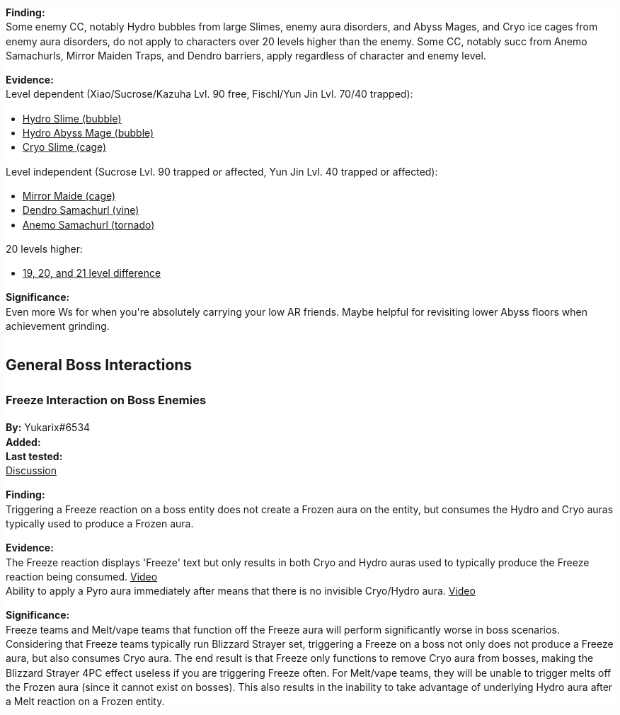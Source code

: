 **Finding:**  
Some enemy CC, notably Hydro bubbles from large Slimes, enemy aura disorders, and Abyss Mages, and Cryo ice cages from enemy aura disorders, do not apply to characters over 20 levels higher than the enemy. Some CC, notably succ from Anemo Samachurls, Mirror Maiden Traps, and Dendro barriers, apply regardless of character and enemy level.

**Evidence:**  
Level dependent \(Xiao/Sucrose/Kazuha Lvl. 90 free, Fischl/Yun Jin Lvl. 70/40 trapped\):

* [Hydro Slime (bubble)](https://youtu.be/9X1Sjo7FN2w)
* [Hydro Abyss Mage (bubble)](https://youtu.be/P_AuTXI9sPU)
* [Cryo Slime (cage)](https://youtu.be/lBCfvE42-KQ)

Level independent \(Sucrose Lvl. 90 trapped or affected, Yun Jin Lvl. 40 trapped or affected\):

* [Mirror Maide (cage)](https://youtu.be/TEjsBpsv3GM)
* [Dendro Samachurl (vine)](https://youtu.be/pH4oe-BI3JE)
* [Anemo Samachurl (tornado)](https://youtu.be/tXuW6ISx5Sk)

20 levels higher:

* [19, 20, and 21 level difference](https://youtu.be/RVpgOohc2ic)

**Significance:**  
Even more Ws for when you're absolutely carrying your low AR friends. Maybe helpful for revisiting lower Abyss floors when achievement grinding.

## General Boss Interactions

### Freeze Interaction on Boss Enemies

**By:** Yukarix\#6534  
**Added:** <Version date="2021-05-11" />  
**Last tested:** <VersionHl date="2021-05-11" />  
[Discussion](https://tickets.deeznuts.moe/ticket-archive/attachments_840784074842046504_841877418103799808_transcript-freeze-interaction-on-boss-entities.html)

**Finding:**  
Triggering a Freeze reaction on a boss entity does not create a Frozen aura on the entity, but consumes the Hydro and Cryo auras typically used to produce a Frozen aura.

**Evidence:**  
The Freeze reaction displays 'Freeze' text but only results in both Cryo and Hydro auras used to typically produce the Freeze reaction being consumed. [Video](https://youtu.be/sXhesCCEKyY)  
Ability to apply a Pyro aura immediately after means that there is no invisible Cryo/Hydro aura. [Video](https://www.youtube.com/watch?v=yreJwJtDpDQ&feature=youtu.be)

**Significance:**  
Freeze teams and Melt/vape teams that function off the Freeze aura will perform significantly worse in boss scenarios. Considering that Freeze teams typically run Blizzard Strayer set, triggering a Freeze on a boss not only does not produce a Freeze aura, but also consumes Cryo aura. The end result is that Freeze only functions to remove Cryo aura from bosses, making the Blizzard Strayer 4PC effect useless if you are triggering Freeze often. For Melt/vape teams, they will be unable to trigger melts off the Frozen aura \(since it cannot exist on bosses\). This also results in the inability to take advantage of underlying Hydro aura after a Melt reaction on a Frozen entity.
